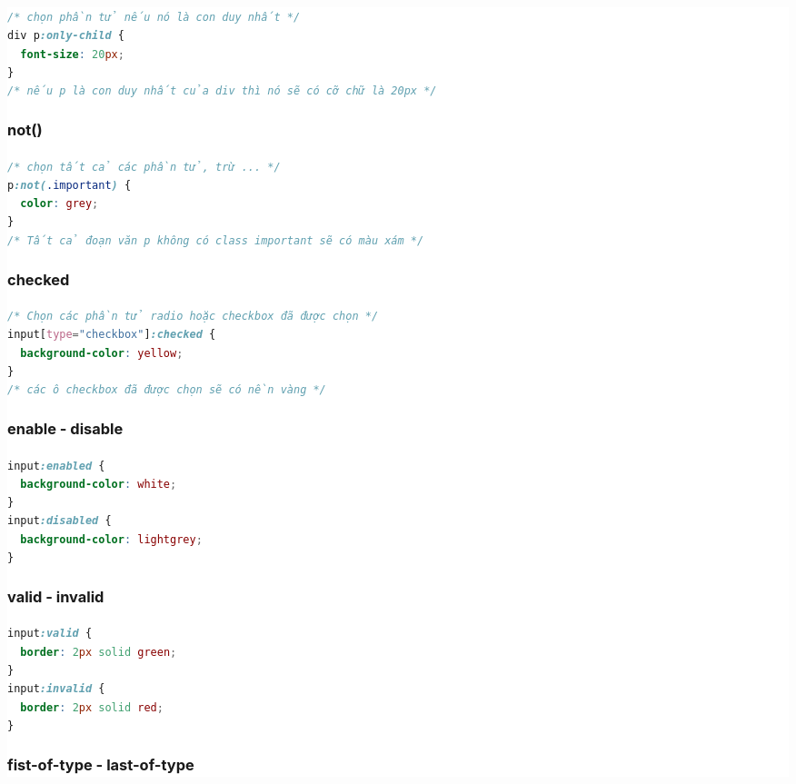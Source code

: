 ```css
/* chọn phần tử nếu nó là con duy nhất */
div p:only-child {
  font-size: 20px;
}
/* nếu p là con duy nhất của div thì nó sẽ có cỡ chữ là 20px */
```

### not()

```css
/* chọn tất cả các phần tử, trừ ... */
p:not(.important) {
  color: grey;
}
/* Tất cả đoạn văn p không có class important sẽ có màu xám */
```

### checked

```css
/* Chọn các phần tử radio hoặc checkbox đã được chọn */
input[type="checkbox"]:checked {
  background-color: yellow;
}
/* các ô checkbox đã được chọn sẽ có nền vàng */
```

### enable - disable

```css
input:enabled {
  background-color: white;
}
input:disabled {
  background-color: lightgrey;
}

```

### valid - invalid

```css
input:valid {
  border: 2px solid green;
}
input:invalid {
  border: 2px solid red;
}

```

### fist-of-type - last-of-type
